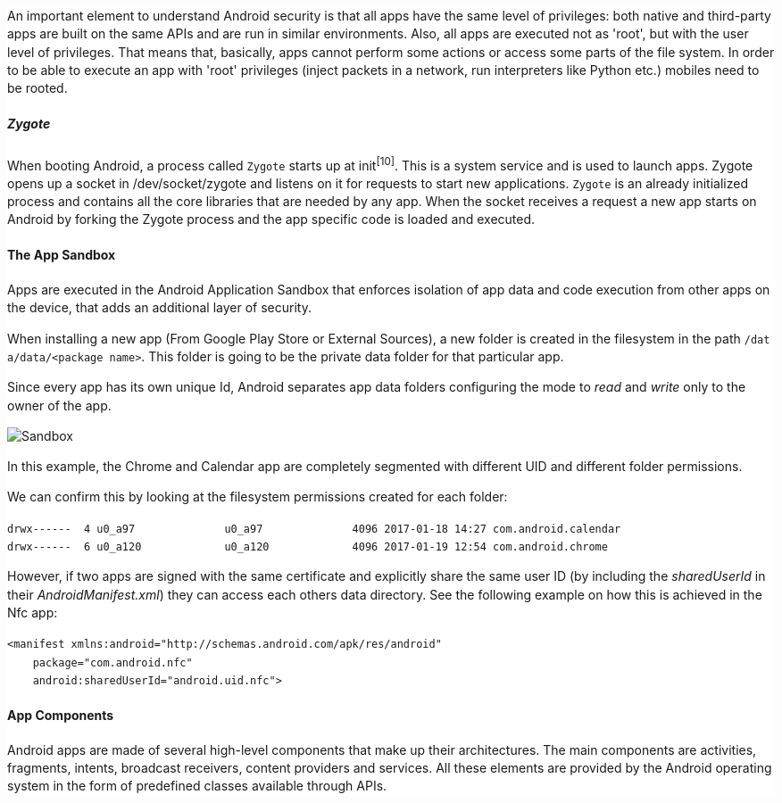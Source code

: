 An important element to understand Android security is that all apps have the same level of privileges: both native and third-party apps are built on the same APIs and are run in similar environments. Also, all apps are executed not as 'root', but with the user level of privileges. That means that, basically, apps cannot perform some actions or access some parts of the file system. In order to be able to execute an app with 'root' privileges (inject packets in a network, run interpreters like Python etc.) mobiles need to be rooted.

##### Zygote

When booting Android, a process called `Zygote` starts up at init<sup>[10]</sup>. This is a system service and is used to launch apps. Zygote opens up a socket in /dev/socket/zygote and listens on it for requests to start new applications. `Zygote` is an already initialized process and contains all the core libraries that are needed by any app. When the socket receives a request a new app starts on Android by forking the Zygote process and the app specific code is loaded and executed.

#### The App Sandbox

Apps are executed in the Android Application Sandbox that enforces isolation of app data and code execution from other apps on the device, that adds an additional layer of security.

When installing a new app (From Google Play Store or External Sources), a new folder is created in the filesystem in the path `/data/data/<package name>`. This folder is going to be the private data folder for that particular app.

Since every app has its own unique Id, Android separates app data folders configuring the mode to _read_ and _write_ only to the owner of the app.

![Sandbox](Images/Chapters/0x05a/Selection_003.png)

In this example, the Chrome and Calendar app are completely segmented with different UID and different folder permissions.

We can confirm this by looking at the filesystem permissions created for each folder:

```
drwx------  4 u0_a97              u0_a97              4096 2017-01-18 14:27 com.android.calendar
drwx------  6 u0_a120             u0_a120             4096 2017-01-19 12:54 com.android.chrome
```

However, if two apps are signed with the same certificate and explicitly share the same user ID (by including the _sharedUserId_ in their _AndroidManifest.xml_) they can access each others data directory. See the following example on how this is achieved in the Nfc app:

```
<manifest xmlns:android="http://schemas.android.com/apk/res/android"
	package="com.android.nfc"
	android:sharedUserId="android.uid.nfc">
```


#### App Components

Android apps are made of several high-level components that make up their architectures. The main components are activities, fragments, intents, broadcast receivers, content providers and services. All these elements are provided by the Android operating system in the form of predefined classes available through APIs.

